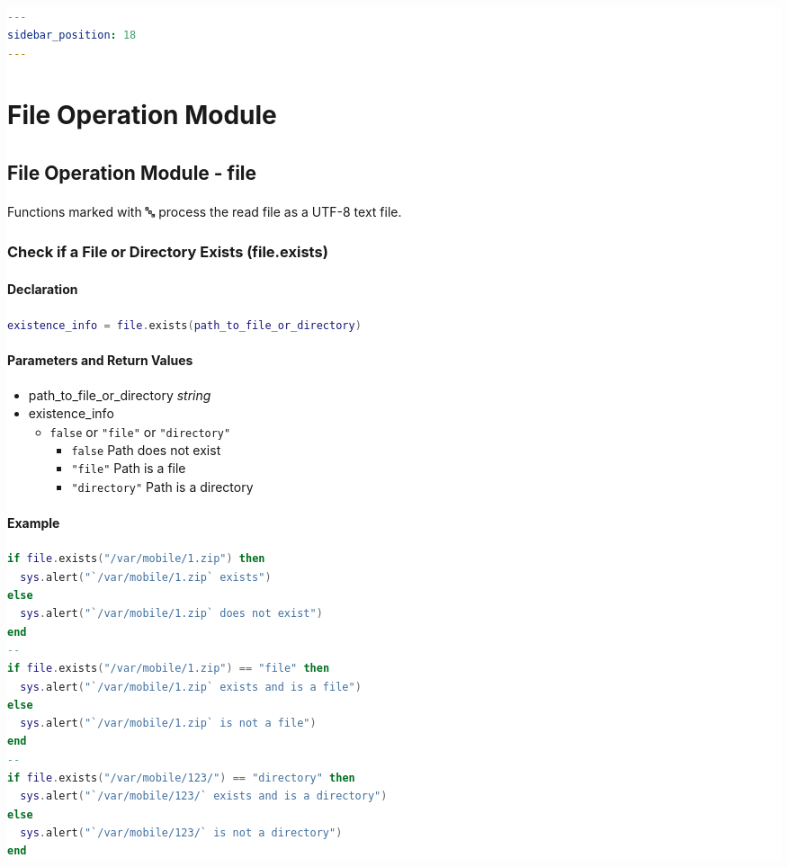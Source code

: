 ```yaml
---
sidebar_position: 18
---
```


# File Operation Module

## File Operation Module - file

Functions marked with 🔤 process the read file as a UTF-8 text file.

### Check if a File or Directory Exists \(**file\.exists**\)

#### Declaration

```lua
existence_info = file.exists(path_to_file_or_directory)
```

#### Parameters and Return Values

- path_to_file_or_directory *string*
- existence_info
  - `false` or `"file"` or `"directory"`
    - `false` Path does not exist
    - `"file"` Path is a file
    - `"directory"` Path is a directory

#### Example

```lua title="file.exists"
if file.exists("/var/mobile/1.zip") then
  sys.alert("`/var/mobile/1.zip` exists")
else
  sys.alert("`/var/mobile/1.zip` does not exist")
end
--
if file.exists("/var/mobile/1.zip") == "file" then
  sys.alert("`/var/mobile/1.zip` exists and is a file")
else
  sys.alert("`/var/mobile/1.zip` is not a file")
end
--
if file.exists("/var/mobile/123/") == "directory" then
  sys.alert("`/var/mobile/123/` exists and is a directory")
else
  sys.alert("`/var/mobile/123/` is not a directory")
end
```

